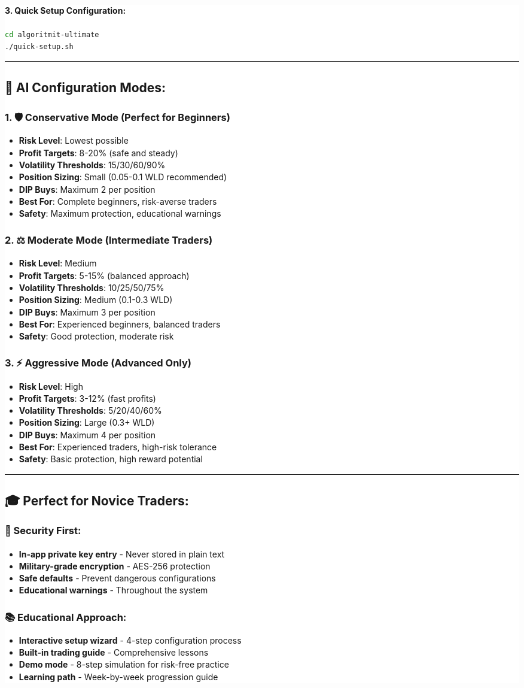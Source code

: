 #### **3. Quick Setup Configuration:**
```bash
cd algoritmit-ultimate
./quick-setup.sh
```

---

## 🧠 **AI Configuration Modes:**

### **1. 🛡️ Conservative Mode (Perfect for Beginners)**
- **Risk Level**: Lowest possible
- **Profit Targets**: 8-20% (safe and steady)
- **Volatility Thresholds**: 15/30/60/90%
- **Position Sizing**: Small (0.05-0.1 WLD recommended)
- **DIP Buys**: Maximum 2 per position
- **Best For**: Complete beginners, risk-averse traders
- **Safety**: Maximum protection, educational warnings

### **2. ⚖️ Moderate Mode (Intermediate Traders)**
- **Risk Level**: Medium
- **Profit Targets**: 5-15% (balanced approach)
- **Volatility Thresholds**: 10/25/50/75%
- **Position Sizing**: Medium (0.1-0.3 WLD)
- **DIP Buys**: Maximum 3 per position
- **Best For**: Experienced beginners, balanced traders
- **Safety**: Good protection, moderate risk

### **3. ⚡ Aggressive Mode (Advanced Only)**
- **Risk Level**: High
- **Profit Targets**: 3-12% (fast profits)
- **Volatility Thresholds**: 5/20/40/60%
- **Position Sizing**: Large (0.3+ WLD)
- **DIP Buys**: Maximum 4 per position
- **Best For**: Experienced traders, high-risk tolerance
- **Safety**: Basic protection, high reward potential

---

## 🎓 **Perfect for Novice Traders:**

### **🔐 Security First:**
- **In-app private key entry** - Never stored in plain text
- **Military-grade encryption** - AES-256 protection
- **Safe defaults** - Prevent dangerous configurations
- **Educational warnings** - Throughout the system

### **📚 Educational Approach:**
- **Interactive setup wizard** - 4-step configuration process
- **Built-in trading guide** - Comprehensive lessons
- **Demo mode** - 8-step simulation for risk-free practice
- **Learning path** - Week-by-week progression guide
